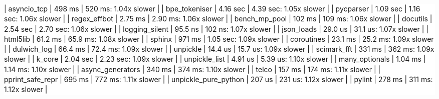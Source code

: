 | asyncio_tcp                | 498 ms                                                                                                          | 520 ms: 1.04x slower                                                                                                  |
| bpe_tokeniser              | 4.16 sec                                                                                                        | 4.39 sec: 1.05x slower                                                                                                |
| pycparser                  | 1.09 sec                                                                                                        | 1.16 sec: 1.06x slower                                                                                                |
| regex_effbot               | 2.75 ms                                                                                                         | 2.90 ms: 1.06x slower                                                                                                 |
| bench_mp_pool              | 102 ms                                                                                                          | 109 ms: 1.06x slower                                                                                                  |
| docutils                   | 2.54 sec                                                                                                        | 2.70 sec: 1.06x slower                                                                                                |
| logging_silent             | 95.5 ns                                                                                                         | 102 ns: 1.07x slower                                                                                                  |
| json_loads                 | 29.0 us                                                                                                         | 31.1 us: 1.07x slower                                                                                                 |
| html5lib                   | 61.2 ms                                                                                                         | 65.9 ms: 1.08x slower                                                                                                 |
| sphinx                     | 971 ms                                                                                                          | 1.05 sec: 1.09x slower                                                                                                |
| coroutines                 | 23.1 ms                                                                                                         | 25.2 ms: 1.09x slower                                                                                                 |
| dulwich_log                | 66.4 ms                                                                                                         | 72.4 ms: 1.09x slower                                                                                                 |
| unpickle                   | 14.4 us                                                                                                         | 15.7 us: 1.09x slower                                                                                                 |
| scimark_fft                | 331 ms                                                                                                          | 362 ms: 1.09x slower                                                                                                  |
| k_core                     | 2.04 sec                                                                                                        | 2.23 sec: 1.09x slower                                                                                                |
| unpickle_list              | 4.91 us                                                                                                         | 5.39 us: 1.10x slower                                                                                                 |
| many_optionals             | 1.04 ms                                                                                                         | 1.14 ms: 1.10x slower                                                                                                 |
| async_generators           | 340 ms                                                                                                          | 374 ms: 1.10x slower                                                                                                  |
| telco                      | 157 ms                                                                                                          | 174 ms: 1.11x slower                                                                                                  |
| pprint_safe_repr           | 695 ms                                                                                                          | 772 ms: 1.11x slower                                                                                                  |
| unpickle_pure_python       | 207 us                                                                                                          | 231 us: 1.12x slower                                                                                                  |
| pylint                     | 278 ms                                                                                                          | 311 ms: 1.12x slower                                                                                                  |